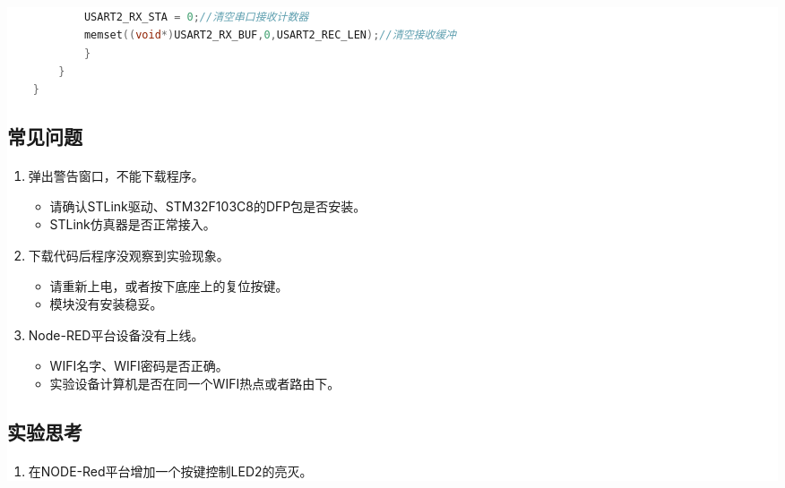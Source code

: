 ```c
            USART2_RX_STA = 0;//清空串口接收计数器
            memset((void*)USART2_RX_BUF,0,USART2_REC_LEN);//清空接收缓冲
            }
        }
    }
```


## 常见问题


1. 弹出警告窗口，不能下载程序。

    - 请确认STLink驱动、STM32F103C8的DFP包是否安装。
    - STLink仿真器是否正常接入。

2. 下载代码后程序没观察到实验现象。
   
   - 请重新上电，或者按下底座上的复位按键。
   - 模块没有安装稳妥。

3. Node-RED平台设备没有上线。

    - WIFI名字、WIFI密码是否正确。
    - 实验设备计算机是否在同一个WIFI热点或者路由下。

     

## 实验思考


1. 在NODE-Red平台增加一个按键控制LED2的亮灭。
